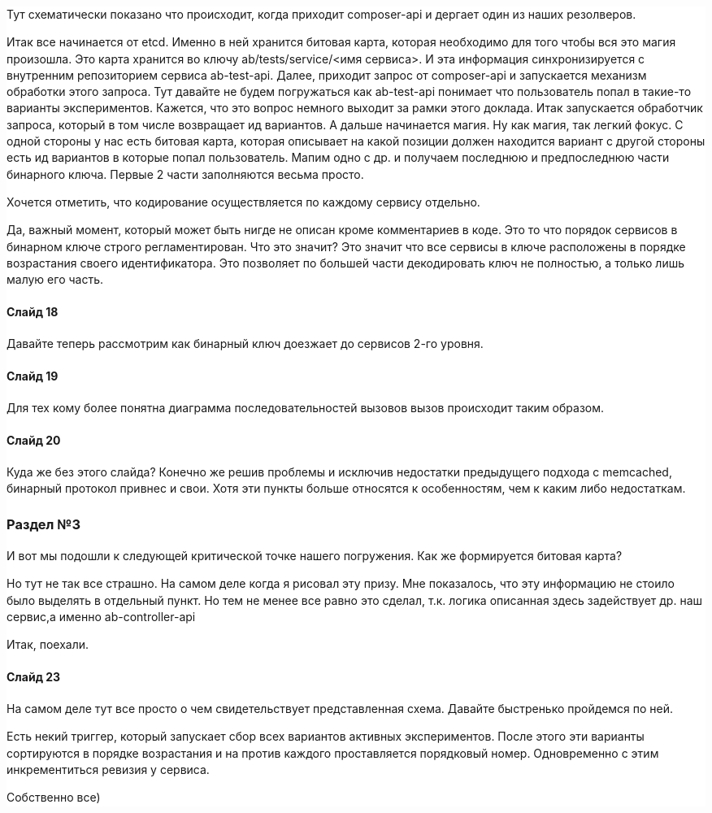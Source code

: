 Тут схематически показано что происходит, когда приходит composer-api и дергает один из наших резолверов.

Итак все начинается от etcd. Именно в ней хранится битовая карта, которая необходимо для того чтобы вся это магия произошла. Это карта хранится во ключу ab/tests/service/<имя сервиса>. И эта информация синхронизируется с внутренним репозиторием сервиса ab-test-api.
Далее, приходит запрос от composer-api и запускается механизм обработки этого запроса. Тут давайте не будем погружаться как ab-test-api понимает что пользователь попал в такие-то варианты экспериментов. Кажется, что это вопрос немного выходит за рамки этого доклада.
Итак запускается обработчик запроса, который в том числе возвращает ид вариантов. А дальше начинается магия. Ну как магия, так легкий фокус. С одной стороны у нас есть битовая карта, которая описывает на какой позиции должен находится вариант с другой стороны есть ид вариантов в которые попал пользователь. Мапим одно с др. и получаем последнюю и предпоследнюю части бинарного ключа. Первые 2 части заполняются весьма просто.

Хочется отметить, что кодирование осуществляется по каждому сервису отдельно.

Да, важный момент, который может быть нигде не описан кроме комментариев в коде. Это то что порядок сервисов в бинарном ключе строго регламентирован. Что это значит? Это значит что все сервисы в ключе расположены в порядке возрастания своего идентификатора. Это позволяет по большей части декодировать ключ не полностью, а только лишь малую его часть.


#### Слайд 18
Давайте теперь рассмотрим как бинарный ключ доезжает до сервисов 2-го уровня.


#### Слайд 19
Для тех кому более понятна диаграмма последовательностей вызовов вызов происходит таким образом.


#### Слайд 20
Куда же без этого слайда? Конечно же решив проблемы и исключив недостатки предыдущего подхода с memcached, бинарный протокол привнес и свои. Хотя эти пункты больше относятся к особенностям, чем к каким либо недостаткам.




### Раздел №3
И вот мы подошли к следующей критической точке нашего погружения. Как же формируется битовая карта?

Но тут не так все страшно. На самом деле когда я рисовал эту призу. Мне показалось, что эту информацию не стоило было выделять в отдельный пункт. Но тем не менее все равно это сделал, т.к. логика описанная здесь задействует др. наш сервис,а именно ab-controller-api

Итак, поехали.

#### Слайд 23
На самом деле тут все просто о чем свидетельствует представленная схема. Давайте быстренько пройдемся по ней.

Есть некий триггер, который запускает сбор всех вариантов активных экспериментов. После этого эти варианты сортируются в порядке возрастания и на против каждого проставляется порядковый номер.
Одновременно с этим инкрементиться ревизия у сервиса.

Собственно все)

